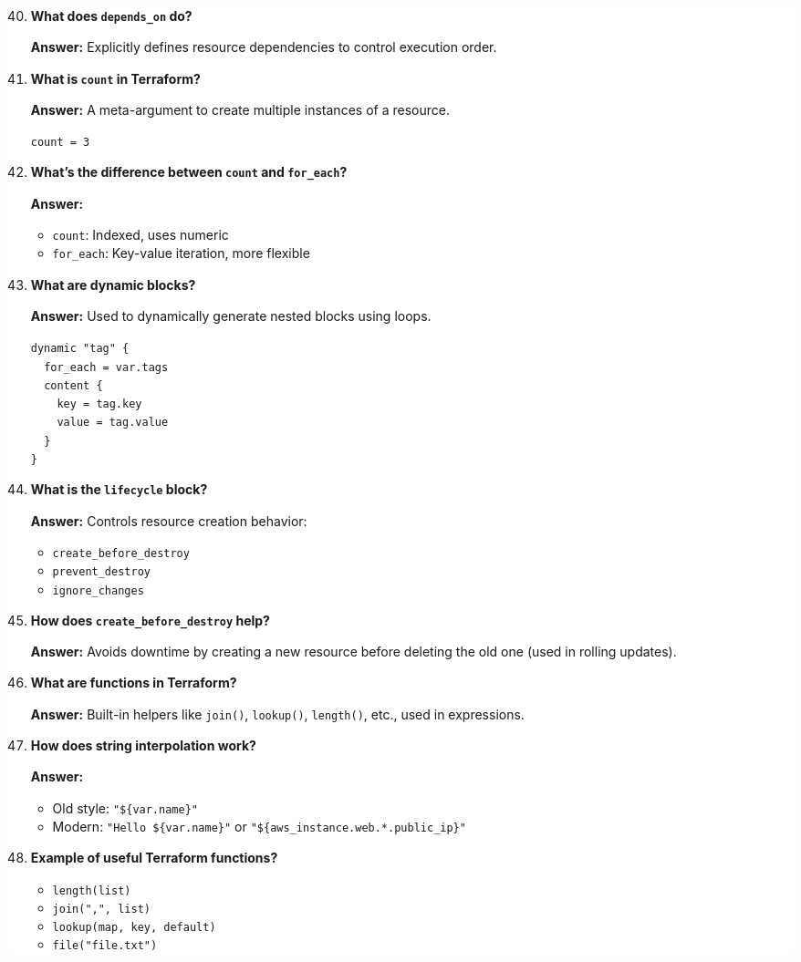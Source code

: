 40. **What does `depends_on` do?**

    **Answer:** Explicitly defines resource dependencies to control execution order.

41. **What is `count` in Terraform?**

    **Answer:** A meta-argument to create multiple instances of a resource.
    ```hcl
    count = 3
    ```

42. **What’s the difference between `count` and `for_each`?**

    **Answer:**
    * `count`: Indexed, uses numeric
    * `for_each`: Key-value iteration, more flexible

43. **What are dynamic blocks?**

    **Answer:** Used to dynamically generate nested blocks using loops.
    ```hcl
    dynamic "tag" {
      for_each = var.tags
      content {
        key = tag.key
        value = tag.value
      }
    }
    ```

44. **What is the `lifecycle` block?**

    **Answer:** Controls resource creation behavior:
    * `create_before_destroy`
    * `prevent_destroy`
    * `ignore_changes`

45. **How does `create_before_destroy` help?**

    **Answer:** Avoids downtime by creating a new resource before deleting the old one (used in rolling updates).

46. **What are functions in Terraform?**

    **Answer:** Built-in helpers like `join()`, `lookup()`, `length()`, etc., used in expressions.

47. **How does string interpolation work?**

    **Answer:**
    * Old style: `"${var.name}"`
    * Modern: `"Hello ${var.name}"` or `"${aws_instance.web.*.public_ip}"`

48. **Example of useful Terraform functions?**

    * `length(list)`
    * `join(",", list)`
    * `lookup(map, key, default)`
    * `file("file.txt")`
